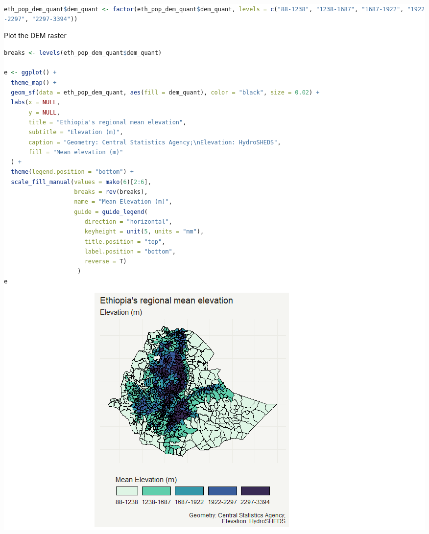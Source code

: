 ``` r
eth_pop_dem_quant$dem_quant <- factor(eth_pop_dem_quant$dem_quant, levels = c("88-1238", "1238-1687", "1687-1922", "1922-2297", "2297-3394"))
```

Plot the DEM raster

``` r
breaks <- levels(eth_pop_dem_quant$dem_quant)

e <- ggplot() + 
  theme_map() + 
  geom_sf(data = eth_pop_dem_quant, aes(fill = dem_quant), color = "black", size = 0.02) +
  labs(x = NULL, 
       y = NULL, 
       title = "Ethiopia's regional mean elevation",
       subtitle = "Elevation (m)",
       caption = "Geometry: Central Statistics Agency;\nElevation: HydroSHEDS",
       fill = "Mean elevation (m)"
  ) +
  theme(legend.position = "bottom") +
  scale_fill_manual(values = mako(6)[2:6],
                    breaks = rev(breaks),
                    name = "Mean Elevation (m)",
                    guide = guide_legend(
                       direction = "horizontal",
                       keyheight = unit(5, units = "mm"),
                       title.position = "top",
                       label.position = "bottom",
                       reverse = T)
                     ) 
e
```

![](bivariate_choropleth_map_files/figure-gfm/unnamed-chunk-13-1.png)
